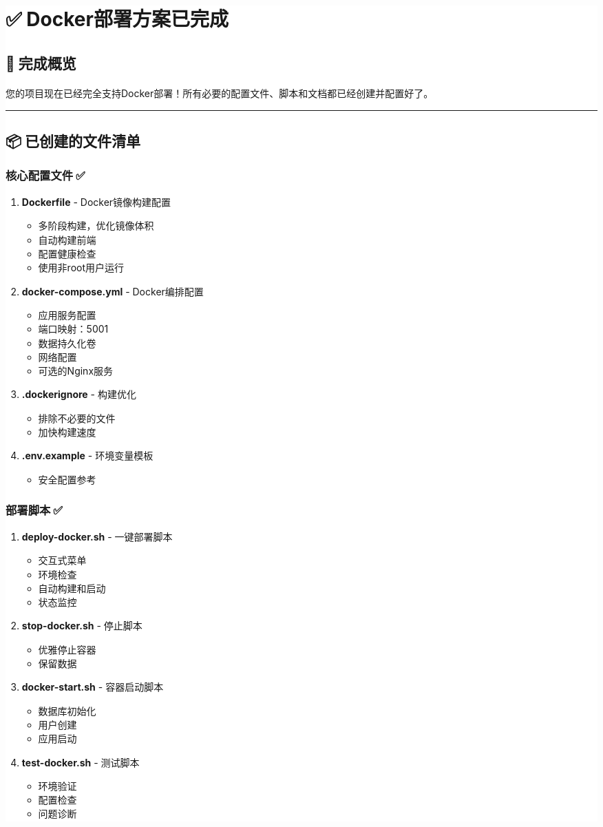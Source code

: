 # ✅ Docker部署方案已完成

## 🎉 完成概览

您的项目现在已经完全支持Docker部署！所有必要的配置文件、脚本和文档都已经创建并配置好了。

---

## 📦 已创建的文件清单

### 核心配置文件 ✅

1. **Dockerfile** - Docker镜像构建配置
   - 多阶段构建，优化镜像体积
   - 自动构建前端
   - 配置健康检查
   - 使用非root用户运行

2. **docker-compose.yml** - Docker编排配置
   - 应用服务配置
   - 端口映射：5001
   - 数据持久化卷
   - 网络配置
   - 可选的Nginx服务

3. **.dockerignore** - 构建优化
   - 排除不必要的文件
   - 加快构建速度

4. **.env.example** - 环境变量模板
   - 安全配置参考

### 部署脚本 ✅

1. **deploy-docker.sh** - 一键部署脚本
   - 交互式菜单
   - 环境检查
   - 自动构建和启动
   - 状态监控

2. **stop-docker.sh** - 停止脚本
   - 优雅停止容器
   - 保留数据

3. **docker-start.sh** - 容器启动脚本
   - 数据库初始化
   - 用户创建
   - 应用启动

4. **test-docker.sh** - 测试脚本
   - 环境验证
   - 配置检查
   - 问题诊断
